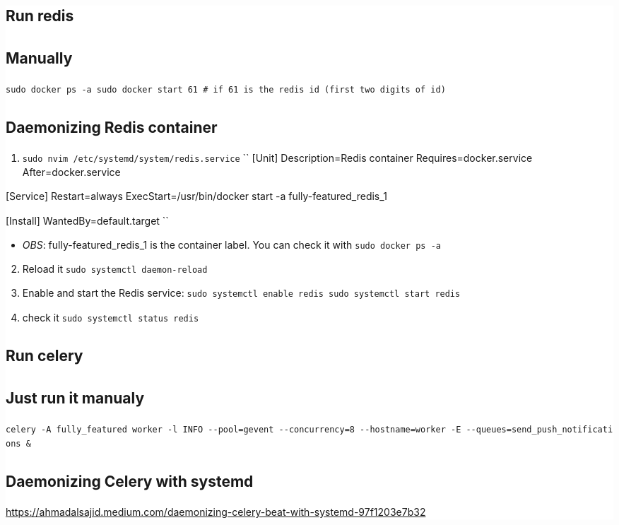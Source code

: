 
Run redis
-----------------------------------------
## Manually
``
sudo docker ps -a
sudo docker start 61 # if 61 is the redis id (first two digits of id)
``
## Daemonizing Redis container
1. `sudo nvim /etc/systemd/system/redis.service`
``
[Unit]
Description=Redis container
Requires=docker.service
After=docker.service

[Service]
Restart=always
ExecStart=/usr/bin/docker start -a fully-featured_redis_1

[Install]
WantedBy=default.target
``
* _OBS_: fully-featured_redis_1 is the container label. You can check it with `sudo docker ps -a`

2. Reload it
``
sudo systemctl daemon-reload
``

3. Enable and start the Redis service:
``
sudo systemctl enable redis
sudo systemctl start redis
``
4. check it
``
sudo systemctl status redis
``

Run celery
-----------------------------------------
## Just run it manualy
``
celery -A fully_featured worker -l INFO --pool=gevent --concurrency=8 --hostname=worker -E --queues=send_push_notifications &
``

## Daemonizing Celery with systemd
https://ahmadalsajid.medium.com/daemonizing-celery-beat-with-systemd-97f1203e7b32
